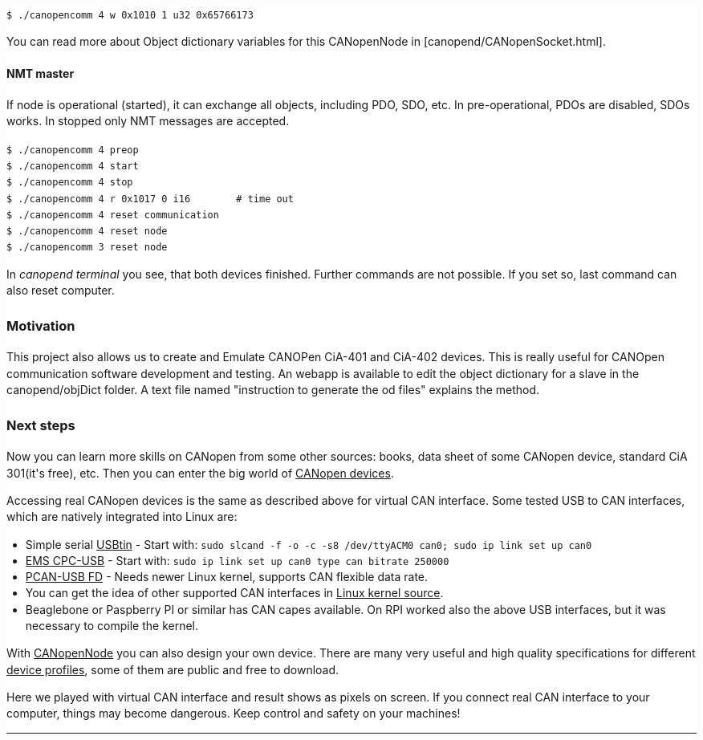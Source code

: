     $ ./canopencomm 4 w 0x1010 1 u32 0x65766173

You can read more about Object dictionary variables for this
CANopenNode in [canopend/CANopenSocket.html].


#### NMT master
If node is operational (started), it can exchange all objects, including
PDO, SDO, etc. In pre-operational, PDOs are disabled, SDOs works. In stopped
only NMT messages are accepted.

    $ ./canopencomm 4 preop
    $ ./canopencomm 4 start
    $ ./canopencomm 4 stop
    $ ./canopencomm 4 r 0x1017 0 i16 		# time out
    $ ./canopencomm 4 reset communication
    $ ./canopencomm 4 reset node
    $ ./canopencomm 3 reset node

In *canopend terminal* you see, that both devices finished. Further commands
are not possible. If you set so, last command can also reset computer.

### Motivation

This project also allows us to create and Emulate CANOPen CiA-401 and CiA-402 devices. This is really useful for CANOpen communication software development and testing. An webapp is available to edit the object dictionary for a slave in the canopend/objDict folder. A text file named "instruction to generate the od files" explains the method.

### Next steps
Now you can learn more skills on CANopen from some other sources:
books, data sheet of some CANopen device, standard CiA 301(it's free), etc.
Then you can enter the big world of [CANopen devices](http://can-newsletter.org/hardware).


Accessing real CANopen devices is the same as described above for virtual CAN interface.
Some tested USB to CAN interfaces, which are natively integrated into Linux are:

 - Simple serial [USBtin](http://www.fischl.de/usbtin/) - Start with: `sudo slcand -f -o -c -s8 /dev/ttyACM0 can0; sudo ip link set up can0`
 - [EMS CPC-USB](http://www.ems-wuensche.com/product/datasheet/html/can-usb-adapter-converter-interface-cpcusb.html) - Start with: `sudo ip link set up can0 type can bitrate 250000`
 - [PCAN-USB FD](http://www.peak-system.com/PCAN-USB-FD.365.0.html?&L=1) - Needs newer Linux kernel, supports CAN flexible data rate.
 - You can get the idea of other supported CAN interfaces in [Linux kernel source](https://git.kernel.org/cgit/linux/kernel/git/torvalds/linux.git/tree/drivers/net/can).
 - Beaglebone or Paspberry PI or similar has CAN capes available. On RPI worked
   also the above USB interfaces, but it was necessary to compile the kernel.


With [CANopenNode](https://github.com/CANopenNode/CANopenNode) you can also design your
own device. There are many very useful and high quality specifications for different
[device profiles](http://www.can-cia.org/standardization/specifications/),
some of them are public and free to download.


Here we played with virtual CAN interface and result shows as pixels on
screen. If you connect real CAN interface to your computer, things may
become dangerous. Keep control and safety on your machines!

****************************************************************************
